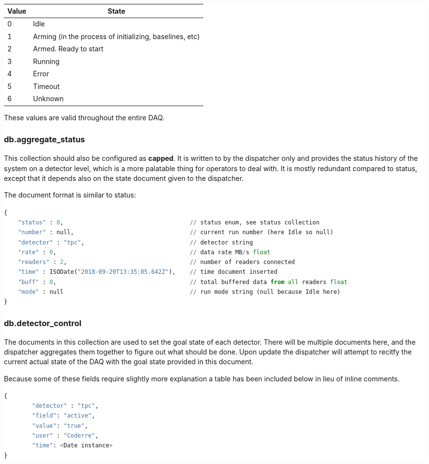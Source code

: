 |Value	|State |
| ----- | ----- |
|0	|Idle |
|1	|Arming (in the process of initializing, baselines, etc) |
|2	|Armed. Ready to start |
|3	|Running |
|4	|Error |
|5	|Timeout |
|6	|Unknown |

These values are valid throughout the entire DAQ.

### db.aggregate_status

This collection should also be configured as **capped**. It is written to by the dispatcher only and provides the 
status history of the system on a detector level, which is a more palatable thing for operators to deal with. It is 
mostly redundant compared to status, except that it depends also on the state document given to the dispatcher. 

The document format is similar to status:
```python
{ 
    "status" : 0,                                    // status enum, see status collection
    "number" : null,                                 // current run number (here Idle so null)
    "detector" : "tpc",                              // detector string
    "rate" : 0,                                      // data rate MB/s float
    "readers" : 2,                                   // number of readers connected
    "time" : ISODate("2018-09-20T13:35:05.642Z"),    // time document inserted
    "buff" : 0,                                      // total buffered data from all readers float
    "mode" : null                                    // run mode string (null because Idle here)
}
```

### db.detector_control

The documents in this collection are used to set the goal state of each detector.
There will be multiple documents here, and the dispatcher aggregates them together to figure out what should be done.
Upon update the dispatcher will attempt to recitfy the current actual state of the DAQ with the goal state provided in this document.

Because some of these fields require slightly more explanation a table has been included below in lieu of inline comments.

```python
{ 
        "detector" : "tpc", 
        "field": "active",
        "value": "true",
        "user" : "Coderre",
        "time": <Date instance>
}  
```
